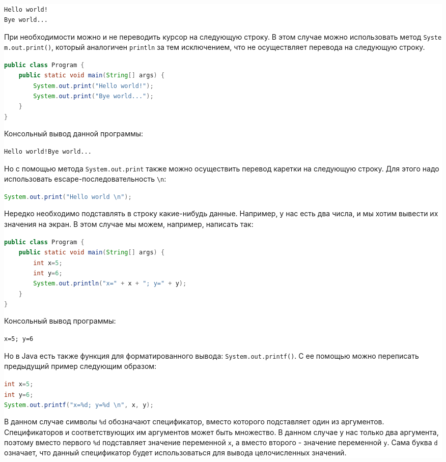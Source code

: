 ``` text
Hello world!
Bye world...
```

При необходимости можно и не переводить курсор на следующую строку. В этом случае можно использовать метод `System.out.print()`, который аналогичен `println` за тем исключением, что не осуществляет перевода на следующую строку.

``` java
public class Program {
    public static void main(String[] args) {
        System.out.print("Hello world!");
        System.out.print("Bye world...");
    }
}
```

Консольный вывод данной программы:

``` text
Hello world!Bye world...
```

Но с помощью метода `System.out.print` также можно осуществить перевод каретки на следующую строку. Для этого надо использовать escape-последовательность `\n`:

``` java
System.out.print("Hello world \n");
```

Нередко необходимо подставлять в строку какие-нибудь данные. Например, у нас есть два числа, и мы хотим вывести их значения на экран. В этом случае мы можем, например, написать так:

``` java
public class Program {
    public static void main(String[] args) {
        int x=5;
        int y=6;
        System.out.println("x=" + x + "; y=" + y);
    }
}
```

Консольный вывод программы:

``` text
x=5; y=6
```

Но в Java есть также функция для форматированного вывода: `System.out.printf()`. С ее помощью можно переписать предыдущий пример следующим образом:

``` java
int x=5;
int y=6;
System.out.printf("x=%d; y=%d \n", x, y);
```

В данном случае символы `%d` обозначают спецификатор, вместо которого подставляет один из аргументов. Спецификаторов и соответствующих им аргументов может быть множество. В данном случае у нас только два аргумента, поэтому вместо первого `%d` подставляет значение переменной `x`, а вместо второго - значение переменной `y`. Сама буква `d` означает, что данный спецификатор будет использоваться для вывода целочисленных значений.
